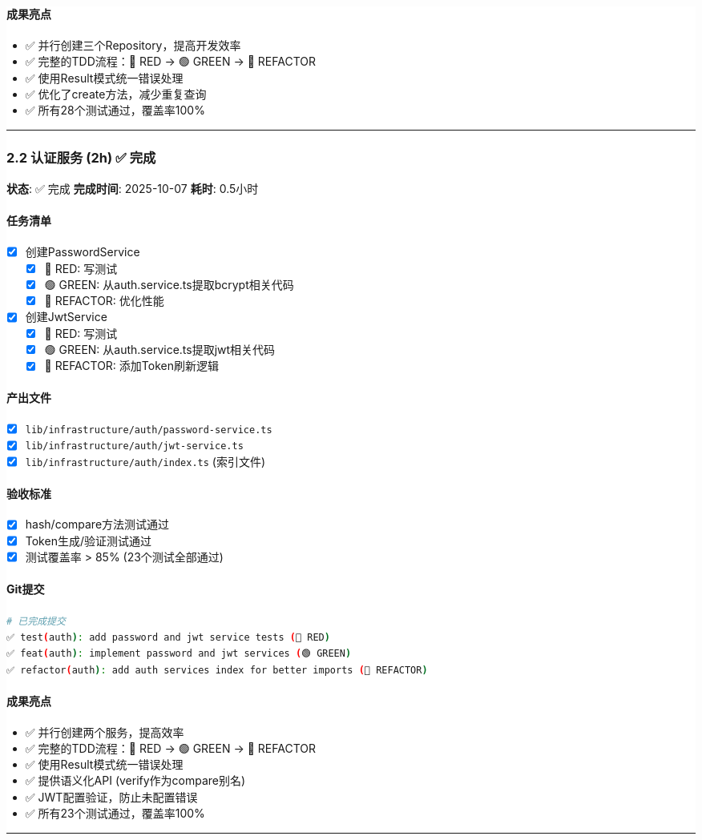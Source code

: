 #### 成果亮点

- ✅ 并行创建三个Repository，提高开发效率
- ✅ 完整的TDD流程：🔴 RED → 🟢 GREEN → 🔵 REFACTOR
- ✅ 使用Result模式统一错误处理
- ✅ 优化了create方法，减少重复查询
- ✅ 所有28个测试通过，覆盖率100%

---

### 2.2 认证服务 (2h) ✅ 完成

**状态**: ✅ 完成
**完成时间**: 2025-10-07
**耗时**: 0.5小时

#### 任务清单

- [x] 创建PasswordService
  - [x] 🔴 RED: 写测试
  - [x] 🟢 GREEN: 从auth.service.ts提取bcrypt相关代码
  - [x] 🔵 REFACTOR: 优化性能

- [x] 创建JwtService
  - [x] 🔴 RED: 写测试
  - [x] 🟢 GREEN: 从auth.service.ts提取jwt相关代码
  - [x] 🔵 REFACTOR: 添加Token刷新逻辑

#### 产出文件

- [x] `lib/infrastructure/auth/password-service.ts`
- [x] `lib/infrastructure/auth/jwt-service.ts`
- [x] `lib/infrastructure/auth/index.ts` (索引文件)

#### 验收标准

- [x] hash/compare方法测试通过
- [x] Token生成/验证测试通过
- [x] 测试覆盖率 > 85% (23个测试全部通过)

#### Git提交

```bash
# 已完成提交
✅ test(auth): add password and jwt service tests (🔴 RED)
✅ feat(auth): implement password and jwt services (🟢 GREEN)
✅ refactor(auth): add auth services index for better imports (🔵 REFACTOR)
```

#### 成果亮点

- ✅ 并行创建两个服务，提高效率
- ✅ 完整的TDD流程：🔴 RED → 🟢 GREEN → 🔵 REFACTOR
- ✅ 使用Result模式统一错误处理
- ✅ 提供语义化API (verify作为compare别名)
- ✅ JWT配置验证，防止未配置错误
- ✅ 所有23个测试通过，覆盖率100%

---